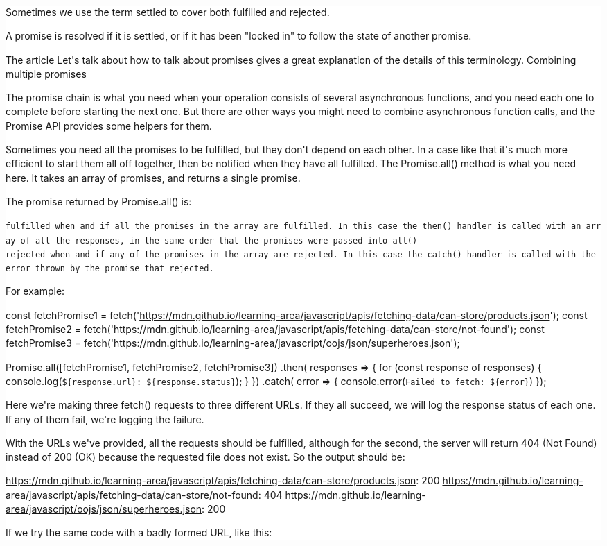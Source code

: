Sometimes we use the term settled to cover both fulfilled and rejected.

A promise is resolved if it is settled, or if it has been "locked in" to follow the state of another promise.

The article Let's talk about how to talk about promises gives a great explanation of the details of this terminology.
Combining multiple promises

The promise chain is what you need when your operation consists of several asynchronous functions, and you need each one to complete before starting the next one. But there are other ways you might need to combine asynchronous function calls, and the Promise API provides some helpers for them.

Sometimes you need all the promises to be fulfilled, but they don't depend on each other. In a case like that it's much more efficient to start them all off together, then be notified when they have all fulfilled. The Promise.all() method is what you need here. It takes an array of promises, and returns a single promise.

The promise returned by Promise.all() is:

    fulfilled when and if all the promises in the array are fulfilled. In this case the then() handler is called with an array of all the responses, in the same order that the promises were passed into all()
    rejected when and if any of the promises in the array are rejected. In this case the catch() handler is called with the error thrown by the promise that rejected.

For example:

const fetchPromise1 = fetch('https://mdn.github.io/learning-area/javascript/apis/fetching-data/can-store/products.json');
const fetchPromise2 = fetch('https://mdn.github.io/learning-area/javascript/apis/fetching-data/can-store/not-found');
const fetchPromise3 = fetch('https://mdn.github.io/learning-area/javascript/oojs/json/superheroes.json');

Promise.all([fetchPromise1, fetchPromise2, fetchPromise3])
  .then( responses => {
    for (const response of responses) {
      console.log(`${response.url}: ${response.status}`);
    }
  })
  .catch( error => {
    console.error(`Failed to fetch: ${error}`)
  });

Here we're making three fetch() requests to three different URLs. If they all succeed, we will log the response status of each one. If any of them fail, we're logging the failure.

With the URLs we've provided, all the requests should be fulfilled, although for the second, the server will return 404 (Not Found) instead of 200 (OK) because the requested file does not exist. So the output should be:

https://mdn.github.io/learning-area/javascript/apis/fetching-data/can-store/products.json: 200
https://mdn.github.io/learning-area/javascript/apis/fetching-data/can-store/not-found: 404
https://mdn.github.io/learning-area/javascript/oojs/json/superheroes.json: 200

If we try the same code with a badly formed URL, like this:
